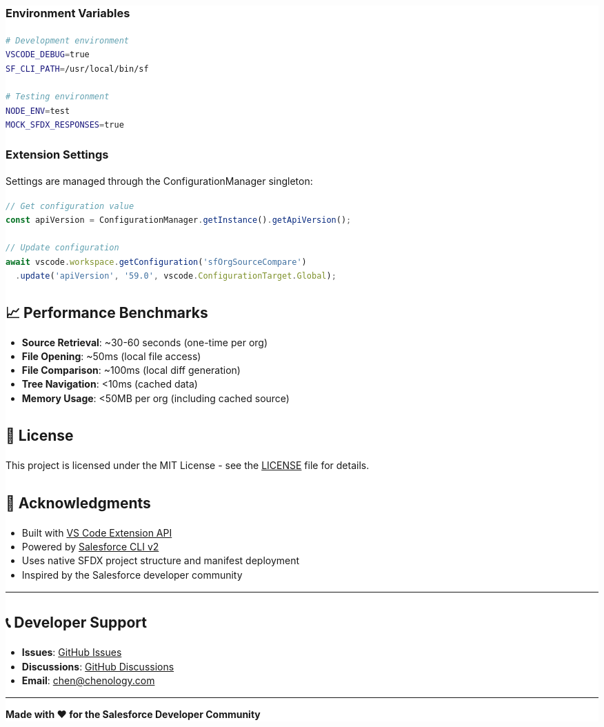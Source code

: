 ### Environment Variables

```bash
# Development environment
VSCODE_DEBUG=true
SF_CLI_PATH=/usr/local/bin/sf

# Testing environment
NODE_ENV=test
MOCK_SFDX_RESPONSES=true
```

### Extension Settings

Settings are managed through the ConfigurationManager singleton:

```typescript
// Get configuration value
const apiVersion = ConfigurationManager.getInstance().getApiVersion();

// Update configuration
await vscode.workspace.getConfiguration('sfOrgSourceCompare')
  .update('apiVersion', '59.0', vscode.ConfigurationTarget.Global);
```

## 📈 Performance Benchmarks

- **Source Retrieval**: ~30-60 seconds (one-time per org)
- **File Opening**: ~50ms (local file access)
- **File Comparison**: ~100ms (local diff generation)
- **Tree Navigation**: <10ms (cached data)
- **Memory Usage**: <50MB per org (including cached source)

## 📝 License

This project is licensed under the MIT License - see the [LICENSE](LICENSE) file for details.

## 🙏 Acknowledgments

- Built with [VS Code Extension API](https://code.visualstudio.com/api)
- Powered by [Salesforce CLI v2](https://developer.salesforce.com/tools/salesforcecli)
- Uses native SFDX project structure and manifest deployment
- Inspired by the Salesforce developer community

---

## 📞 Developer Support

- **Issues**: [GitHub Issues](https://github.com/chenchenick/sf-org-source-compare/issues)
- **Discussions**: [GitHub Discussions](https://github.com/chenchenick/sf-org-source-compare/discussions)
- **Email**: chen@chenology.com

---

**Made with ❤️ for the Salesforce Developer Community**